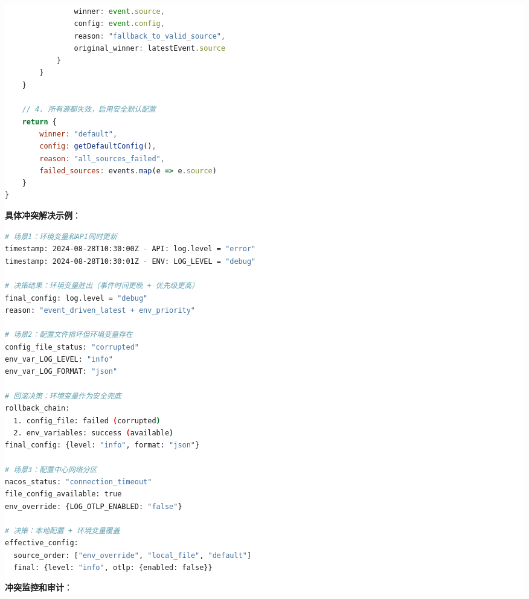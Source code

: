 ```javascript
                winner: event.source,
                config: event.config,
                reason: "fallback_to_valid_source",
                original_winner: latestEvent.source
            }
        }
    }
    
    // 4. 所有源都失效，启用安全默认配置
    return {
        winner: "default",
        config: getDefaultConfig(),
        reason: "all_sources_failed",
        failed_sources: events.map(e => e.source)
    }
}
```

**具体冲突解决示例**：

```bash
# 场景1：环境变量和API同时更新
timestamp: 2024-08-28T10:30:00Z - API: log.level = "error"
timestamp: 2024-08-28T10:30:01Z - ENV: LOG_LEVEL = "debug"

# 决策结果：环境变量胜出（事件时间更晚 + 优先级更高）
final_config: log.level = "debug"
reason: "event_driven_latest + env_priority"

# 场景2：配置文件损坏但环境变量存在
config_file_status: "corrupted"
env_var_LOG_LEVEL: "info"
env_var_LOG_FORMAT: "json"

# 回滚决策：环境变量作为安全兜底
rollback_chain:
  1. config_file: failed (corrupted)
  2. env_variables: success (available)
final_config: {level: "info", format: "json"}

# 场景3：配置中心网络分区
nacos_status: "connection_timeout"
file_config_available: true
env_override: {LOG_OTLP_ENABLED: "false"}

# 决策：本地配置 + 环境变量覆盖
effective_config:
  source_order: ["env_override", "local_file", "default"]
  final: {level: "info", otlp: {enabled: false}}
```

**冲突监控和审计**：
